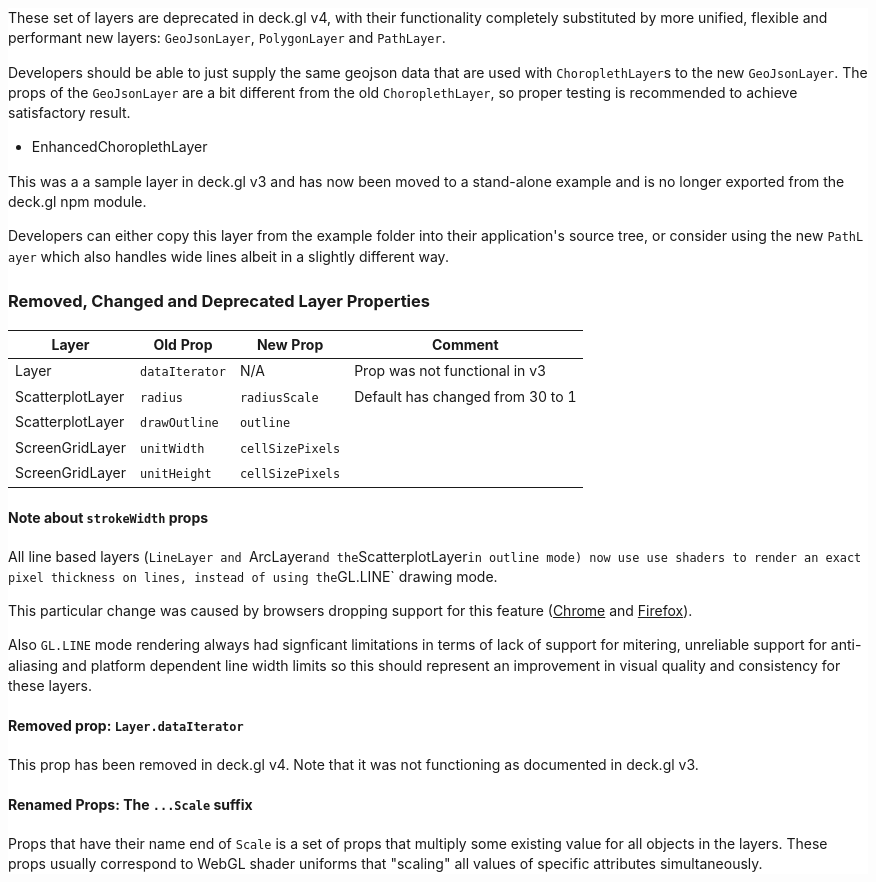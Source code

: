 These set of layers are deprecated in deck.gl v4, with their functionality completely substituted by more unified, flexible and performant new layers:
 `GeoJsonLayer`, `PolygonLayer` and `PathLayer`.

Developers should be able to just supply the same geojson data that are used with `ChoroplethLayer`s to the new `GeoJsonLayer`. The props of the `GeoJsonLayer` are a bit different from the old `ChoroplethLayer`, so proper testing is recommended to achieve satisfactory result.

- EnhancedChoroplethLayer

This was a a sample layer in deck.gl v3 and has now been moved to a stand-alone example and is no longer exported from the deck.gl npm module.

Developers can either copy this layer from the example folder into their application's source tree, or consider using the new `PathLayer` which also handles wide lines albeit in a slightly different way.


### Removed, Changed and Deprecated Layer Properties

| Layer            | Old Prop       | New Prop         | Comment |
| ---              | ---            | ---              | ---     |
| Layer            | `dataIterator` | N/A              | Prop was not functional in v3    |
| ScatterplotLayer | `radius`       | `radiusScale`    | Default has changed from 30 to 1 |
| ScatterplotLayer | `drawOutline`  | `outline`        | |
| ScreenGridLayer  | `unitWidth`    | `cellSizePixels` | |
| ScreenGridLayer  | `unitHeight`   | `cellSizePixels` | | |


#### Note about `strokeWidth` props

All line based layers (`LineLayer and `ArcLayer` and the `ScatterplotLayer` in outline mode) now use use shaders to render an exact pixel thickness on lines, instead of using the `GL.LINE` drawing mode.

This particular change was caused by browsers dropping support for this feature ([Chrome](https://bugs.chromium.org/p/chromium/issues/detail?id=60124) and [Firefox](https://bugzilla.mozilla.org/show_bug.cgi?id=634506)).

Also `GL.LINE` mode rendering always had signficant limitations in terms of lack of support for mitering, unreliable support for anti-aliasing and platform dependent line width limits so this should represent an improvement in visual quality and consistency for these layers.

#### Removed prop: `Layer.dataIterator`

This prop has been removed in deck.gl v4. Note that it was not functioning as documented in deck.gl v3.

#### Renamed Props: The `...Scale` suffix

Props that have their name end of `Scale` is a set of props that multiply some existing value for all objects in the layers. These props usually correspond to WebGL shader uniforms that "scaling" all values of specific attributes simultaneously.

